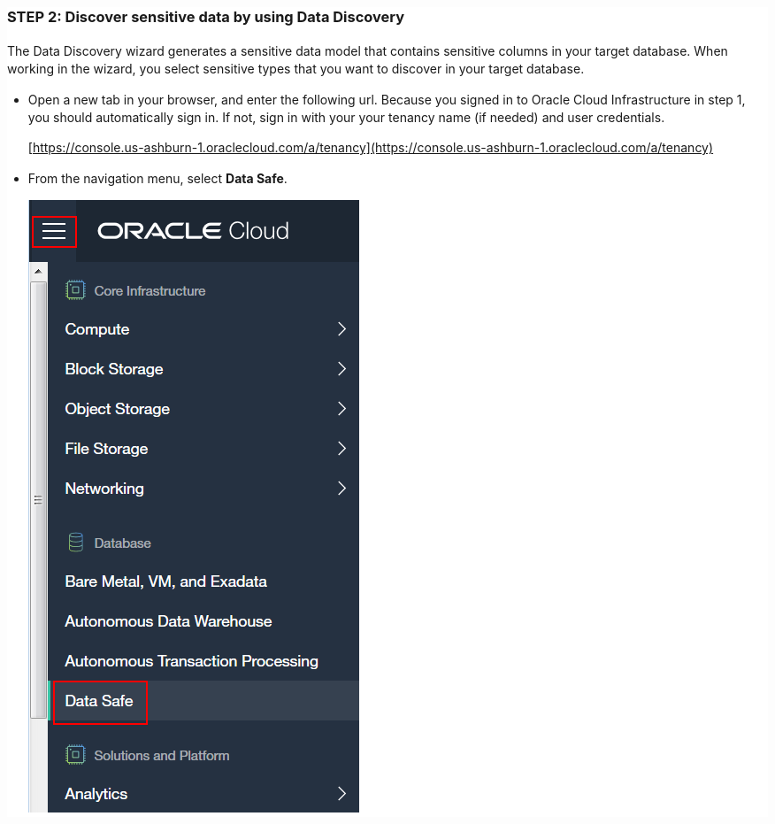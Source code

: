 

### **STEP 2**: Discover sensitive data by using Data Discovery

The Data Discovery wizard generates a sensitive data model that contains sensitive columns in your target database. When working in the wizard, you select sensitive types that you want to discover in your target database.

- Open a new tab in your browser, and enter the following url. Because you signed in to Oracle Cloud Infrastructure in step 1, you should automatically sign in. If not, sign in with your your tenancy name (if needed) and user credentials.

  [https://console.us-ashburn-1.oraclecloud.com/a/tenancy](https://console.us-ashburn-1.oraclecloud.com/a/tenancy)

- From the navigation menu, select **Data Safe**.

    ![](images/select-data-safe-in-oci.png)
